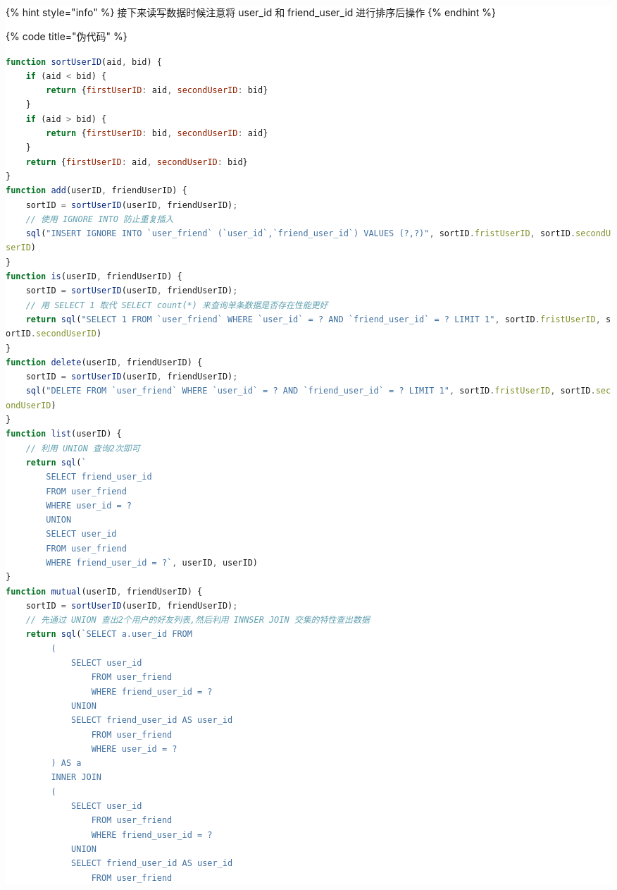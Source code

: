 {% hint style="info" %}
接下来读写数据时候注意将 user\_id 和 friend\_user\_id 进行排序后操作
{% endhint %}

{% code title="伪代码" %}
```javascript
function sortUserID(aid, bid) {
    if (aid < bid) {
        return {firstUserID: aid, secondUserID: bid}
    }
    if (aid > bid) {
        return {firstUserID: bid, secondUserID: aid}
    }
    return {firstUserID: aid, secondUserID: bid}
}
function add(userID, friendUserID) {
    sortID = sortUserID(userID, friendUserID);
    // 使用 IGNORE INTO 防止重复插入
    sql("INSERT IGNORE INTO `user_friend` (`user_id`,`friend_user_id`) VALUES (?,?)", sortID.fristUserID, sortID.secondUserID)
}
function is(userID, friendUserID) {
    sortID = sortUserID(userID, friendUserID);
    // 用 SELECT 1 取代 SELECT count(*) 来查询单条数据是否存在性能更好
    return sql("SELECT 1 FROM `user_friend` WHERE `user_id` = ? AND `friend_user_id` = ? LIMIT 1", sortID.fristUserID, sortID.secondUserID)
}
function delete(userID, friendUserID) {
    sortID = sortUserID(userID, friendUserID);
    sql("DELETE FROM `user_friend` WHERE `user_id` = ? AND `friend_user_id` = ? LIMIT 1", sortID.fristUserID, sortID.secondUserID)
}
function list(userID) {
    // 利用 UNION 查询2次即可
    return sql(`
        SELECT friend_user_id
        FROM user_friend
        WHERE user_id = ?
        UNION
        SELECT user_id
        FROM user_friend
        WHERE friend_user_id = ?`, userID, userID)
}
function mutual(userID, friendUserID) {
    sortID = sortUserID(userID, friendUserID);
    // 先通过 UNION 查出2个用户的好友列表,然后利用 INNSER JOIN 交集的特性查出数据
    return sql(`SELECT a.user_id FROM
         (
             SELECT user_id
                 FROM user_friend
                 WHERE friend_user_id = ?
             UNION
             SELECT friend_user_id AS user_id
                 FROM user_friend
                 WHERE user_id = ?
         ) AS a
         INNER JOIN
         (
             SELECT user_id
                 FROM user_friend
                 WHERE friend_user_id = ?
             UNION
             SELECT friend_user_id AS user_id
                 FROM user_friend
```